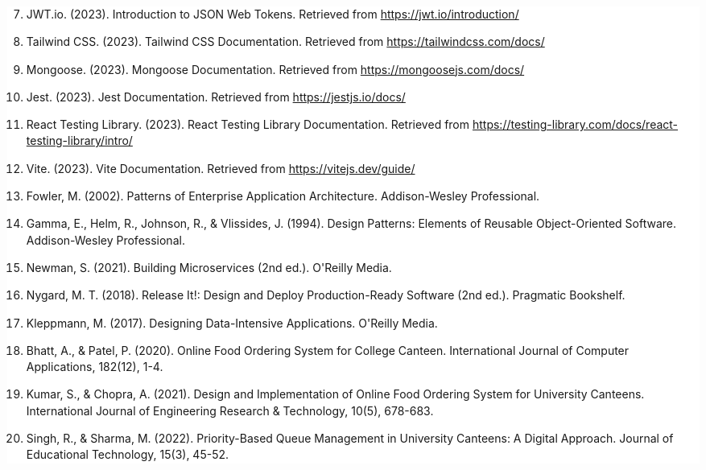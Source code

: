 7. JWT.io. (2023). Introduction to JSON Web Tokens. Retrieved from https://jwt.io/introduction/

8. Tailwind CSS. (2023). Tailwind CSS Documentation. Retrieved from https://tailwindcss.com/docs/

9. Mongoose. (2023). Mongoose Documentation. Retrieved from https://mongoosejs.com/docs/

10. Jest. (2023). Jest Documentation. Retrieved from https://jestjs.io/docs/

11. React Testing Library. (2023). React Testing Library Documentation. Retrieved from https://testing-library.com/docs/react-testing-library/intro/

12. Vite. (2023). Vite Documentation. Retrieved from https://vitejs.dev/guide/

13. Fowler, M. (2002). Patterns of Enterprise Application Architecture. Addison-Wesley Professional.

14. Gamma, E., Helm, R., Johnson, R., & Vlissides, J. (1994). Design Patterns: Elements of Reusable Object-Oriented Software. Addison-Wesley Professional.

15. Newman, S. (2021). Building Microservices (2nd ed.). O'Reilly Media.

16. Nygard, M. T. (2018). Release It!: Design and Deploy Production-Ready Software (2nd ed.). Pragmatic Bookshelf.

17. Kleppmann, M. (2017). Designing Data-Intensive Applications. O'Reilly Media.

18. Bhatt, A., & Patel, P. (2020). Online Food Ordering System for College Canteen. International Journal of Computer Applications, 182(12), 1-4.

19. Kumar, S., & Chopra, A. (2021). Design and Implementation of Online Food Ordering System for University Canteens. International Journal of Engineering Research & Technology, 10(5), 678-683.

20. Singh, R., & Sharma, M. (2022). Priority-Based Queue Management in University Canteens: A Digital Approach. Journal of Educational Technology, 15(3), 45-52.